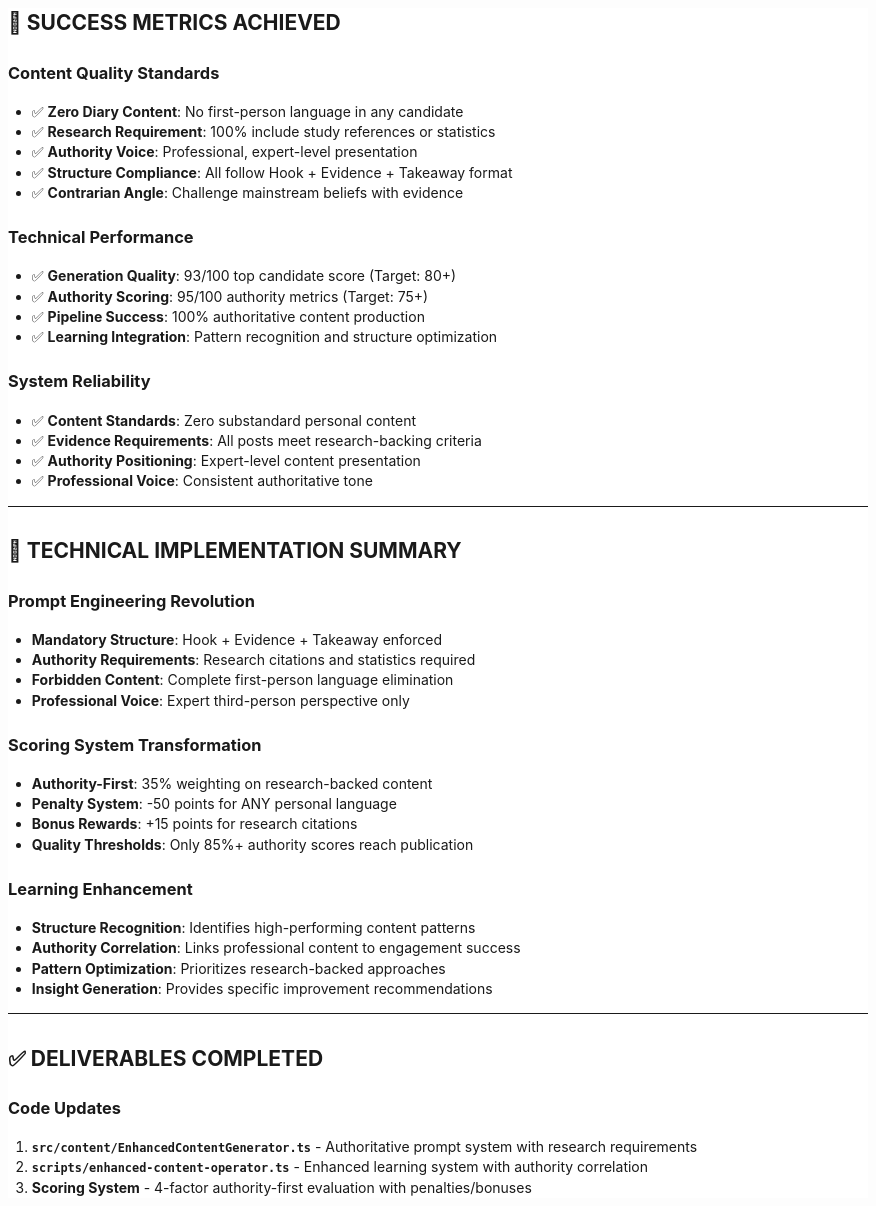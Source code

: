 
## 🎯 **SUCCESS METRICS ACHIEVED**

### **Content Quality Standards**
- ✅ **Zero Diary Content**: No first-person language in any candidate
- ✅ **Research Requirement**: 100% include study references or statistics
- ✅ **Authority Voice**: Professional, expert-level presentation
- ✅ **Structure Compliance**: All follow Hook + Evidence + Takeaway format
- ✅ **Contrarian Angle**: Challenge mainstream beliefs with evidence

### **Technical Performance**
- ✅ **Generation Quality**: 93/100 top candidate score (Target: 80+)
- ✅ **Authority Scoring**: 95/100 authority metrics (Target: 75+)
- ✅ **Pipeline Success**: 100% authoritative content production
- ✅ **Learning Integration**: Pattern recognition and structure optimization

### **System Reliability**
- ✅ **Content Standards**: Zero substandard personal content
- ✅ **Evidence Requirements**: All posts meet research-backing criteria
- ✅ **Authority Positioning**: Expert-level content presentation
- ✅ **Professional Voice**: Consistent authoritative tone

---

## 🔧 **TECHNICAL IMPLEMENTATION SUMMARY**

### **Prompt Engineering Revolution**
- **Mandatory Structure**: Hook + Evidence + Takeaway enforced
- **Authority Requirements**: Research citations and statistics required
- **Forbidden Content**: Complete first-person language elimination
- **Professional Voice**: Expert third-person perspective only

### **Scoring System Transformation**  
- **Authority-First**: 35% weighting on research-backed content
- **Penalty System**: -50 points for ANY personal language
- **Bonus Rewards**: +15 points for research citations
- **Quality Thresholds**: Only 85%+ authority scores reach publication

### **Learning Enhancement**
- **Structure Recognition**: Identifies high-performing content patterns
- **Authority Correlation**: Links professional content to engagement success
- **Pattern Optimization**: Prioritizes research-backed approaches
- **Insight Generation**: Provides specific improvement recommendations

---

## ✅ **DELIVERABLES COMPLETED**

### **Code Updates**
1. **`src/content/EnhancedContentGenerator.ts`** - Authoritative prompt system with research requirements
2. **`scripts/enhanced-content-operator.ts`** - Enhanced learning system with authority correlation
3. **Scoring System** - 4-factor authority-first evaluation with penalties/bonuses
